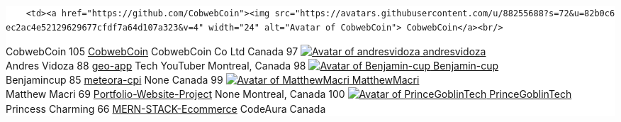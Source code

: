 		<td><a href="https://github.com/CobwebCoin"><img src="https://avatars.githubusercontent.com/u/88255688?s=72&u=82b0c6ec2ac4e52129629677cfdf7a64d107a323&v=4" width="24" alt="Avatar of CobwebCoin"> CobwebCoin</a><br/>
CobwebCoin </td>
		<td>105</td>
		<td><a href="https://github.com/CobwebCoin/CobwebCoin">CobwebCoin</a></td>
		<td>CobwebCoin Co Ltd</td>
		<td>Canada</td>
	</tr>
	<tr>
		<td>97</td>
		<td><a href="https://github.com/andresvidoza"><img src="https://avatars.githubusercontent.com/u/33990197?s=72&u=52a44e3fcbbb9a98b49cd7fa3719b935f7c50dda&v=4" width="24" alt="Avatar of andresvidoza"> andresvidoza</a><br/>
Andres Vidoza</td>
		<td>88</td>
		<td><a href="https://github.com/andresvidoza/geo-app">geo-app</a></td>
		<td>Tech YouTuber</td>
		<td>Montreal, Canada</td>
	</tr>
	<tr>
		<td>98</td>
		<td><a href="https://github.com/Benjamin-cup"><img src="https://avatars.githubusercontent.com/u/33036584?s=72&u=acc3f7833cf5844ddf3d3d34cb12ac8c34670460&v=4" width="24" alt="Avatar of Benjamin-cup"> Benjamin-cup</a><br/>
Benjamincup</td>
		<td>85</td>
		<td><a href="https://github.com/Benjamin-cup/meteora-cpi">meteora-cpi</a></td>
		<td>None</td>
		<td>Canada</td>
	</tr>
	<tr>
		<td>99</td>
		<td><a href="https://github.com/MatthewMacri"><img src="https://avatars.githubusercontent.com/u/123660194?s=72&u=79285df3e1c8b00d8fbcfab5dae071fb4ea15f9a&v=4" width="24" alt="Avatar of MatthewMacri"> MatthewMacri</a><br/>
Matthew Macri</td>
		<td>69</td>
		<td><a href="https://github.com/MatthewMacri/Portfolio-Website-Project">Portfolio-Website-Project</a></td>
		<td>None</td>
		<td>Montreal, Canada</td>
	</tr>
	<tr>
		<td>100</td>
		<td><a href="https://github.com/PrinceGoblinTech"><img src="https://avatars.githubusercontent.com/u/126902204?s=72&u=7a346773b9bbf6f26bf4aa0061a039eb3704b116&v=4" width="24" alt="Avatar of PrinceGoblinTech"> PrinceGoblinTech</a><br/>
Princess Charming</td>
		<td>66</td>
		<td><a href="https://github.com/PrinceGoblinTech/MERN-STACK-Ecommerce">MERN-STACK-Ecommerce</a></td>
		<td>CodeAura</td>
		<td>Canada</td>
	</tr>
</table>
